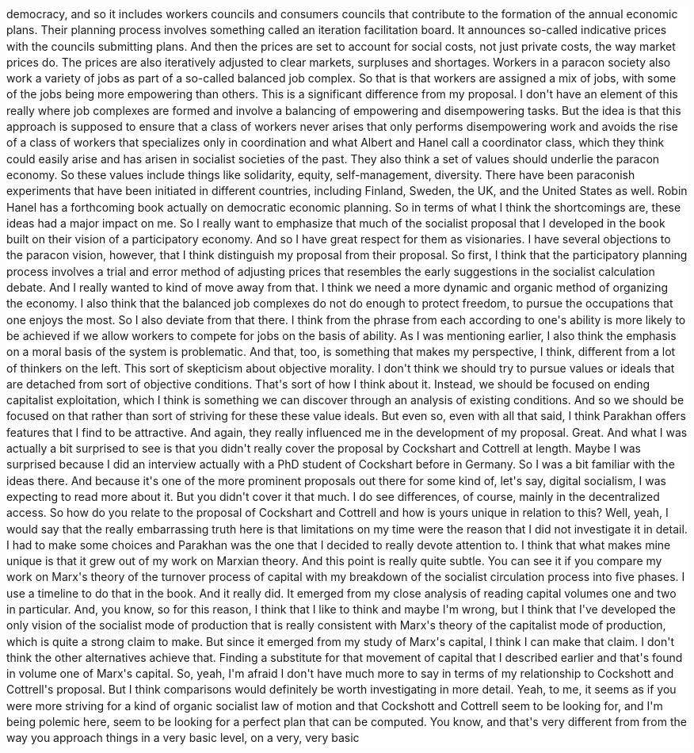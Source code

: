 democracy, and so it includes workers councils and consumers councils that contribute to the formation of the annual economic plans. Their planning process involves something called an iteration facilitation board. It announces so-called indicative prices with the councils submitting plans. And then the prices are set to account for social costs, not just private costs, the way market prices do. The prices are also iteratively adjusted to clear markets, surpluses and shortages. Workers in a paracon society also work a variety of jobs as part of a so-called balanced job complex. So that is that workers are assigned a mix of jobs, with some of the jobs being more empowering than others. This is a significant difference from my proposal. I don't have an element of this really where job complexes are formed and involve a balancing of empowering and disempowering tasks. But the idea is that this approach is supposed to ensure that a class of workers never arises that only performs disempowering work and avoids the rise of a class of workers that specializes only in coordination and what Albert and Hanel call a coordinator class, which they think could easily arise and has arisen in socialist societies of the past. They also think a set of values should underlie the paracon economy. So these values include things like solidarity, equity, self-management, diversity. There have been paraconish experiments that have been initiated in different countries, including Finland, Sweden, the UK, and the United States as well. Robin Hanel has a forthcoming book actually on democratic economic planning. So in terms of what I think the shortcomings are, these ideas had a major impact on me. So I really want to emphasize that much of the socialist proposal that I developed in the book built on their vision of a participatory economy. And so I have great respect for them as visionaries. I have several objections to the paracon vision, however, that I think distinguish my proposal from their proposal. So first, I think that the participatory planning process involves a trial and error method of adjusting prices that resembles the early suggestions in the socialist calculation debate. And I really wanted to kind of move away from that. I think we need a more dynamic and organic method of organizing the economy. I also think that the balanced job complexes do not do enough to protect freedom, to pursue the occupations that one enjoys the most. So I also deviate from that there. I think from the phrase from each according to one's ability is more likely to be achieved if we allow workers to compete for jobs on the basis of ability. As I was mentioning earlier, I also think the emphasis on a moral basis of the system is problematic. And that, too, is something that makes my perspective, I think, different from a lot of thinkers on the left. This sort of skepticism about objective morality. I don't think we should try to pursue values or ideals that are detached from sort of objective conditions. That's sort of how I think about it. Instead, we should be focused on ending capitalist exploitation, which I think is something we can discover through an analysis of existing conditions. And so we should be focused on that rather than sort of striving for these these value ideals. But even so, even with all that said, I think Parakhan offers features that I find to be attractive. And again, they really influenced me in the development of my proposal. Great. And what I was actually a bit surprised to see is that you didn't really cover the proposal by Cockshart and Cottrell at length. Maybe I was surprised because I did an interview actually with a PhD student of Cockshart before in Germany. So I was a bit familiar with the ideas there. And because it's one of the more prominent proposals out there for some kind of, let's say, digital socialism, I was expecting to read more about it. But you didn't cover it that much. I do see differences, of course, mainly in the decentralized access. So how do you relate to the proposal of Cockshart and Cottrell and how is yours unique in relation to this? Well, yeah, I would say that the really embarrassing truth here is that limitations on my time were the reason that I did not investigate it in detail. I had to make some choices and Parakhan was the one that I decided to really devote attention to. I think that what makes mine unique is that it grew out of my work on Marxian theory. And this point is really quite subtle. You can see it if you compare my work on Marx's theory of the turnover process of capital with my breakdown of the socialist circulation process into five phases. I use a timeline to do that in the book. And it really did. It emerged from my close analysis of reading capital volumes one and two in particular. And, you know, so for this reason, I think that I like to think and maybe I'm wrong, but I think that I've developed the only vision of the socialist mode of production that is really consistent with Marx's theory of the capitalist mode of production, which is quite a strong claim to make. But since it emerged from my study of Marx's capital, I think I can make that claim. I don't think the other alternatives achieve that. Finding a substitute for that movement of capital that I described earlier and that's found in volume one of Marx's capital. So, yeah, I'm afraid I don't have much more to say in terms of my relationship to Cockshott and Cottrell's proposal. But I think comparisons would definitely be worth investigating in more detail. Yeah, to me, it seems as if you were more striving for a kind of organic socialist law of motion and that Cockshott and Cottrell seem to be looking for, and I'm being polemic here, seem to be looking for a perfect plan that can be computed. You know, and that's very different from from the way you approach things in a very basic level, on a very, very basic